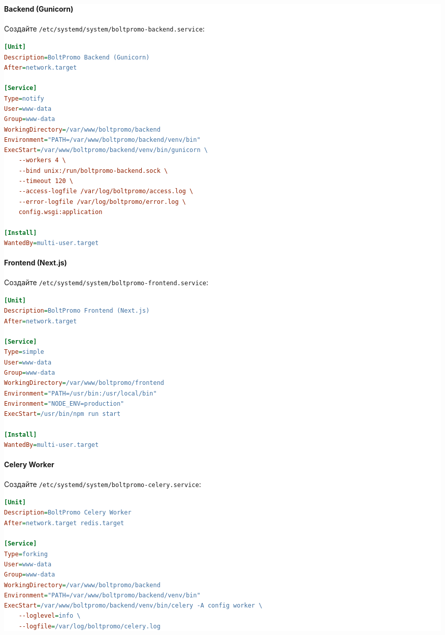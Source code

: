 #### Backend (Gunicorn)

Создайте `/etc/systemd/system/boltpromo-backend.service`:

```ini
[Unit]
Description=BoltPromo Backend (Gunicorn)
After=network.target

[Service]
Type=notify
User=www-data
Group=www-data
WorkingDirectory=/var/www/boltpromo/backend
Environment="PATH=/var/www/boltpromo/backend/venv/bin"
ExecStart=/var/www/boltpromo/backend/venv/bin/gunicorn \
    --workers 4 \
    --bind unix:/run/boltpromo-backend.sock \
    --timeout 120 \
    --access-logfile /var/log/boltpromo/access.log \
    --error-logfile /var/log/boltpromo/error.log \
    config.wsgi:application

[Install]
WantedBy=multi-user.target
```

#### Frontend (Next.js)

Создайте `/etc/systemd/system/boltpromo-frontend.service`:

```ini
[Unit]
Description=BoltPromo Frontend (Next.js)
After=network.target

[Service]
Type=simple
User=www-data
Group=www-data
WorkingDirectory=/var/www/boltpromo/frontend
Environment="PATH=/usr/bin:/usr/local/bin"
Environment="NODE_ENV=production"
ExecStart=/usr/bin/npm run start

[Install]
WantedBy=multi-user.target
```

#### Celery Worker

Создайте `/etc/systemd/system/boltpromo-celery.service`:

```ini
[Unit]
Description=BoltPromo Celery Worker
After=network.target redis.target

[Service]
Type=forking
User=www-data
Group=www-data
WorkingDirectory=/var/www/boltpromo/backend
Environment="PATH=/var/www/boltpromo/backend/venv/bin"
ExecStart=/var/www/boltpromo/backend/venv/bin/celery -A config worker \
    --loglevel=info \
    --logfile=/var/log/boltpromo/celery.log
```